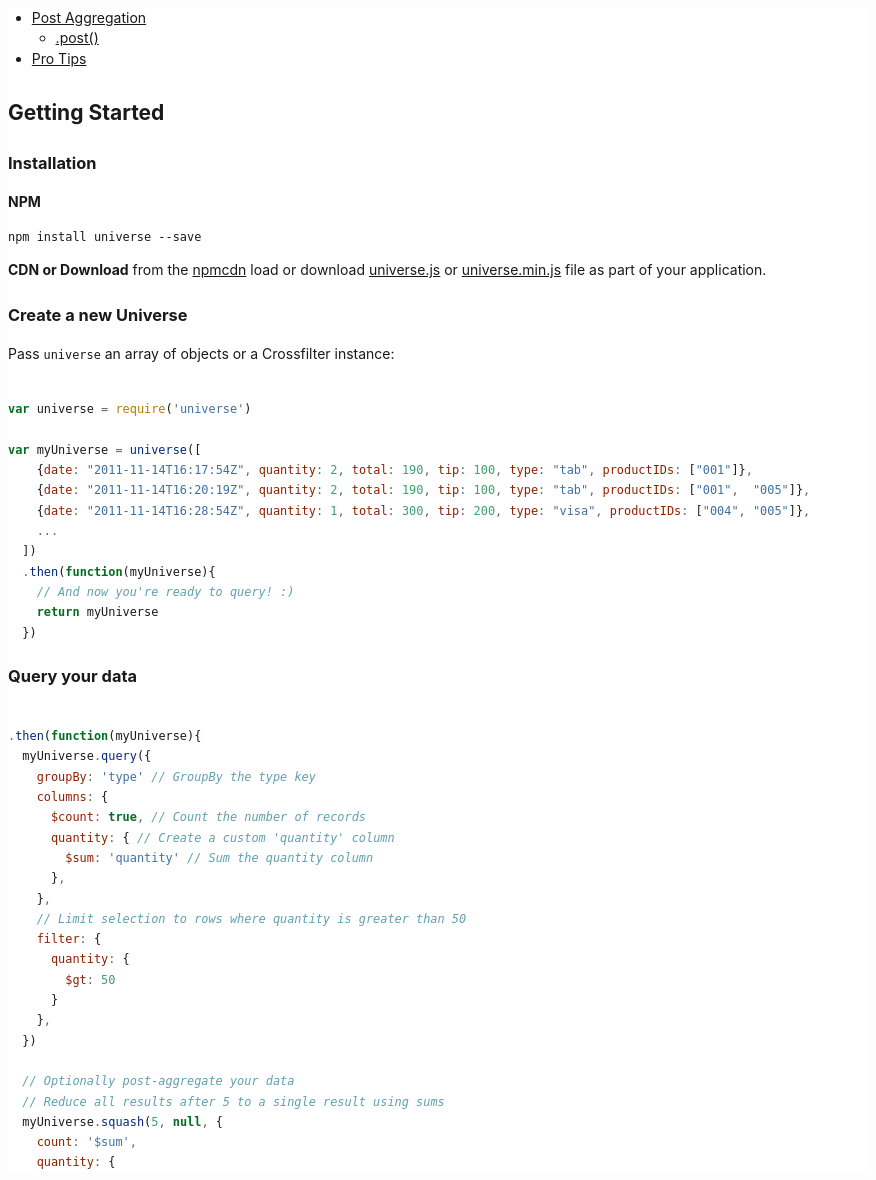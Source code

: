 
- [Post Aggregation](#post-aggregation)
  - [.post()](#post-aggregation-post)
- [Pro Tips](#pro-tips)

## Getting Started
### Installation
**NPM**

```shell
npm install universe --save
```

**CDN or Download** from the [npmcdn](https://npmcdn.com/) load or download [universe.js](https://npmcdn.com/universe@latest/universe.js) or [universe.min.js](https://npmcdn.com/universe@latest/universe.min.js) file as part of your application.

### Create a new Universe
Pass `universe` an array of objects or a Crossfilter instance:

```javascript

var universe = require('universe')

var myUniverse = universe([
    {date: "2011-11-14T16:17:54Z", quantity: 2, total: 190, tip: 100, type: "tab", productIDs: ["001"]},
    {date: "2011-11-14T16:20:19Z", quantity: 2, total: 190, tip: 100, type: "tab", productIDs: ["001",  "005"]},
    {date: "2011-11-14T16:28:54Z", quantity: 1, total: 300, tip: 200, type: "visa", productIDs: ["004", "005"]},
    ...
  ])
  .then(function(myUniverse){
    // And now you're ready to query! :)
    return myUniverse
  })
```

### Query your data
```javascript

.then(function(myUniverse){
  myUniverse.query({
    groupBy: 'type' // GroupBy the type key
    columns: {
      $count: true, // Count the number of records
      quantity: { // Create a custom 'quantity' column
        $sum: 'quantity' // Sum the quantity column
      },
    },
    // Limit selection to rows where quantity is greater than 50
    filter: {
      quantity: {
        $gt: 50
      }
    },
  })

  // Optionally post-aggregate your data
  // Reduce all results after 5 to a single result using sums
  myUniverse.squash(5, null, {
    count: '$sum',
    quantity: {
```